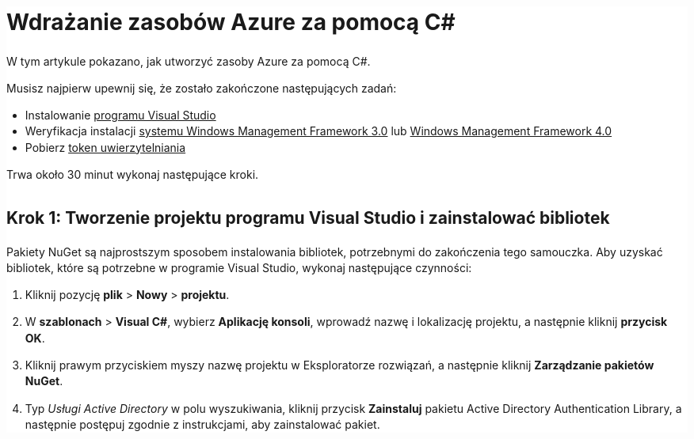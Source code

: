 <properties
    pageTitle="Wdrażanie zasobów Azure za pomocą C# | Microsoft Azure"
    description="Dowiedz się, jak utworzyć zasoby Microsoft Azure za pomocą C# i Azure Menedżera zasobów."
    services="virtual-machines-windows"
    documentationCenter=""
    authors="davidmu1"
    manager="timlt"
    editor="tysonn"
    tags="azure-resource-manager"/>

<tags
    ms.service="virtual-machines-windows"
    ms.workload="na"
    ms.tgt_pltfrm="vm-windows"
    ms.devlang="na"
    ms.topic="article"
    ms.date="10/06/2016"
    ms.author="davidmu"/>

# <a name="deploy-azure-resources-using-c"></a>Wdrażanie zasobów Azure za pomocą C# 

W tym artykule pokazano, jak utworzyć zasoby Azure za pomocą C#.

Musisz najpierw upewnij się, że zostało zakończone następujących zadań:

- Instalowanie [programu Visual Studio](http://msdn.microsoft.com/library/dd831853.aspx)
- Weryfikacja instalacji [systemu Windows Management Framework 3.0](http://www.microsoft.com/download/details.aspx?id=34595) lub [Windows Management Framework 4.0](http://www.microsoft.com/download/details.aspx?id=40855)
- Pobierz [token uwierzytelniania](../resource-group-authenticate-service-principal.md)

Trwa około 30 minut wykonaj następujące kroki.

## <a name="step-1-create-a-visual-studio-project-and-install-the-libraries"></a>Krok 1: Tworzenie projektu programu Visual Studio i zainstalować bibliotek

Pakiety NuGet są najprostszym sposobem instalowania bibliotek, potrzebnymi do zakończenia tego samouczka. Aby uzyskać bibliotek, które są potrzebne w programie Visual Studio, wykonaj następujące czynności:

1. Kliknij pozycję **plik** > **Nowy** > **projektu**.

2. W **szablonach** > **Visual C#**, wybierz **Aplikację konsoli**, wprowadź nazwę i lokalizację projektu, a następnie kliknij **przycisk OK**.

3. Kliknij prawym przyciskiem myszy nazwę projektu w Eksploratorze rozwiązań, a następnie kliknij **Zarządzanie pakietów NuGet**.

4. Typ *Usługi Active Directory* w polu wyszukiwania, kliknij przycisk **Zainstaluj** pakietu Active Directory Authentication Library, a następnie postępuj zgodnie z instrukcjami, aby zainstalować pakiet.
